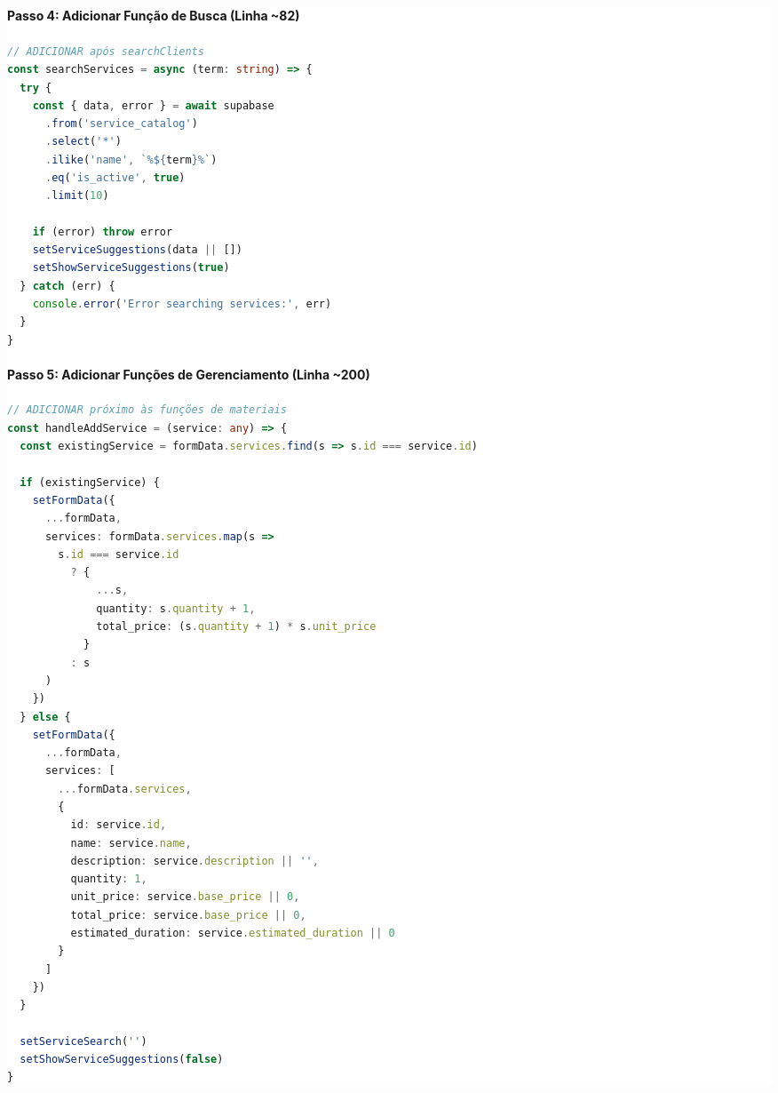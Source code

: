 #### Passo 4: Adicionar Função de Busca (Linha ~82)

```typescript
// ADICIONAR após searchClients
const searchServices = async (term: string) => {
  try {
    const { data, error } = await supabase
      .from('service_catalog')
      .select('*')
      .ilike('name', `%${term}%`)
      .eq('is_active', true)
      .limit(10)

    if (error) throw error
    setServiceSuggestions(data || [])
    setShowServiceSuggestions(true)
  } catch (err) {
    console.error('Error searching services:', err)
  }
}
```

#### Passo 5: Adicionar Funções de Gerenciamento (Linha ~200)

```typescript
// ADICIONAR próximo às funções de materiais
const handleAddService = (service: any) => {
  const existingService = formData.services.find(s => s.id === service.id)

  if (existingService) {
    setFormData({
      ...formData,
      services: formData.services.map(s =>
        s.id === service.id
          ? {
              ...s,
              quantity: s.quantity + 1,
              total_price: (s.quantity + 1) * s.unit_price
            }
          : s
      )
    })
  } else {
    setFormData({
      ...formData,
      services: [
        ...formData.services,
        {
          id: service.id,
          name: service.name,
          description: service.description || '',
          quantity: 1,
          unit_price: service.base_price || 0,
          total_price: service.base_price || 0,
          estimated_duration: service.estimated_duration || 0
        }
      ]
    })
  }

  setServiceSearch('')
  setShowServiceSuggestions(false)
}

```